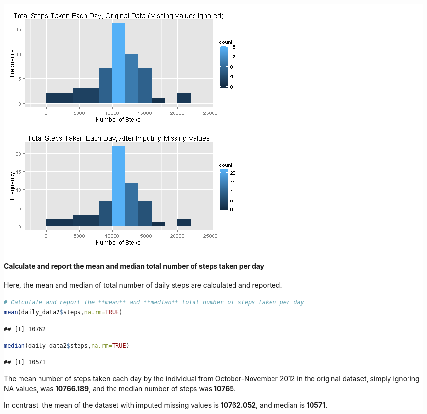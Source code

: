 <div class="rimage default"><img src="figure/unnamed-chunk-25.png" title="plot of chunk unnamed-chunk-25" alt="plot of chunk unnamed-chunk-25" class="plot" /></div>

#### Calculate and report the **mean** and **median** total number of steps taken per day

Here, the mean and median of total number of daily steps are calculated and reported.


```r
# Calculate and report the **mean** and **median** total number of steps taken per day
mean(daily_data2$steps,na.rm=TRUE)
```

```
## [1] 10762
```

```r
median(daily_data2$steps,na.rm=TRUE)
```

```
## [1] 10571
```


The mean number of steps taken each day by the individual from October-November 2012 in the original dataset, simply ignoring NA values, was **10766.189**, and the median number of steps was **10765**.

In contrast, the mean of the dataset with imputed missing values is **10762.052**, and median is **10571**.
